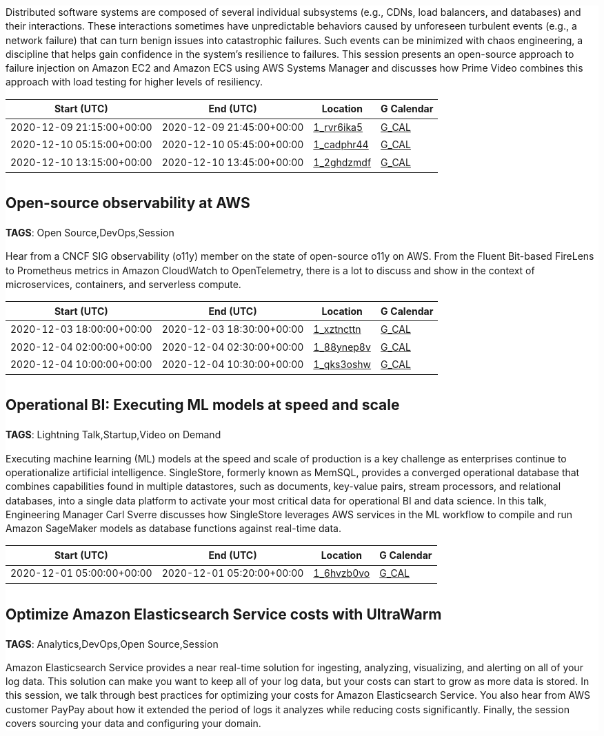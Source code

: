 Distributed software systems are composed of several individual subsystems (e.g., CDNs, load balancers, and databases) and their interactions. These interactions sometimes have unpredictable behaviors caused by unforeseen turbulent events (e.g., a network failure) that can turn benign issues into catastrophic failures. Such events can be minimized with chaos engineering, a discipline that helps gain confidence in the system’s resilience to failures. This session presents an open-source approach to failure injection on Amazon EC2 and Amazon ECS using AWS Systems Manager and discusses how Prime Video combines this approach with load testing for higher levels of resiliency.

| Start (UTC) | End (UTC) | Location | G Calendar |
|-------------|-----------|----------|------------|
| 2020-12-09 21:15:00+00:00 | 2020-12-09 21:45:00+00:00 | [1_rvr6ika5](https://virtual.awsevents.com/media/1_rvr6ika5) | [G_CAL](https://www.google.com/calendar/render?action=TEMPLATE&text=re:Invent+2020+-+Open-source+failure+injection+on+AWS&location=https://virtual.awsevents.com/media/1_rvr6ika5&dates=20201209T211500Z%2F20201209T214500Z) |
| 2020-12-10 05:15:00+00:00 | 2020-12-10 05:45:00+00:00 | [1_cadphr44](https://virtual.awsevents.com/media/1_cadphr44) | [G_CAL](https://www.google.com/calendar/render?action=TEMPLATE&text=re:Invent+2020+-+Open-source+failure+injection+on+AWS&location=https://virtual.awsevents.com/media/1_cadphr44&dates=20201210T051500Z%2F20201210T054500Z) |
| 2020-12-10 13:15:00+00:00 | 2020-12-10 13:45:00+00:00 | [1_2ghdzmdf](https://virtual.awsevents.com/media/1_2ghdzmdf) | [G_CAL](https://www.google.com/calendar/render?action=TEMPLATE&text=re:Invent+2020+-+Open-source+failure+injection+on+AWS&location=https://virtual.awsevents.com/media/1_2ghdzmdf&dates=20201210T131500Z%2F20201210T134500Z) |
## Open-source observability at AWS
**TAGS**: Open Source,DevOps,Session

Hear from a CNCF SIG observability (o11y) member on the state of open-source o11y on AWS. From the Fluent Bit-based FireLens to Prometheus metrics in Amazon CloudWatch to OpenTelemetry, there is a lot to discuss and show in the context of microservices, containers, and serverless compute.

| Start (UTC) | End (UTC) | Location | G Calendar |
|-------------|-----------|----------|------------|
| 2020-12-03 18:00:00+00:00 | 2020-12-03 18:30:00+00:00 | [1_xztncttn](https://virtual.awsevents.com/media/1_xztncttn) | [G_CAL](https://www.google.com/calendar/render?action=TEMPLATE&text=re:Invent+2020+-+Open-source+observability+at+AWS&location=https://virtual.awsevents.com/media/1_xztncttn&dates=20201203T180000Z%2F20201203T183000Z) |
| 2020-12-04 02:00:00+00:00 | 2020-12-04 02:30:00+00:00 | [1_88ynep8v](https://virtual.awsevents.com/media/1_88ynep8v) | [G_CAL](https://www.google.com/calendar/render?action=TEMPLATE&text=re:Invent+2020+-+Open-source+observability+at+AWS&location=https://virtual.awsevents.com/media/1_88ynep8v&dates=20201204T020000Z%2F20201204T023000Z) |
| 2020-12-04 10:00:00+00:00 | 2020-12-04 10:30:00+00:00 | [1_qks3oshw](https://virtual.awsevents.com/media/1_qks3oshw) | [G_CAL](https://www.google.com/calendar/render?action=TEMPLATE&text=re:Invent+2020+-+Open-source+observability+at+AWS&location=https://virtual.awsevents.com/media/1_qks3oshw&dates=20201204T100000Z%2F20201204T103000Z) |
## Operational BI: Executing ML models at speed and scale
**TAGS**: Lightning Talk,Startup,Video on Demand

Executing machine learning (ML) models at the speed and scale of production is a key challenge as enterprises continue to operationalize artificial intelligence. SingleStore, formerly known as MemSQL, provides a converged operational database that combines capabilities found in multiple datastores, such as documents, key-value pairs, stream processors, and relational databases, into a single data platform to activate your most critical data for operational BI and data science. In this talk, Engineering Manager Carl Sverre discusses how SingleStore leverages AWS services in the ML workflow to compile and run Amazon SageMaker models as database functions against real-time data.

| Start (UTC) | End (UTC) | Location | G Calendar |
|-------------|-----------|----------|------------|
| 2020-12-01 05:00:00+00:00 | 2020-12-01 05:20:00+00:00 | [1_6hvzb0vo](https://virtual.awsevents.com/media/1_6hvzb0vo) | [G_CAL](https://www.google.com/calendar/render?action=TEMPLATE&text=re:Invent+2020+-+Operational+BI:+Executing+ML+models+at+speed+and+scale&location=https://virtual.awsevents.com/media/1_6hvzb0vo&dates=20201201T050000Z%2F20201201T052000Z) |
## Optimize Amazon Elasticsearch Service costs with UltraWarm
**TAGS**: Analytics,DevOps,Open Source,Session

Amazon Elasticsearch Service provides a near real-time solution for ingesting, analyzing, visualizing, and alerting on all of your log data. This solution can make you want to keep all of your log data, but your costs can start to grow as more data is stored. In this session, we talk through best practices for optimizing your costs for Amazon Elasticsearch Service. You also hear from AWS customer PayPay about how it extended the period of logs it analyzes while reducing costs significantly. Finally, the session covers sourcing your data and configuring your domain.
